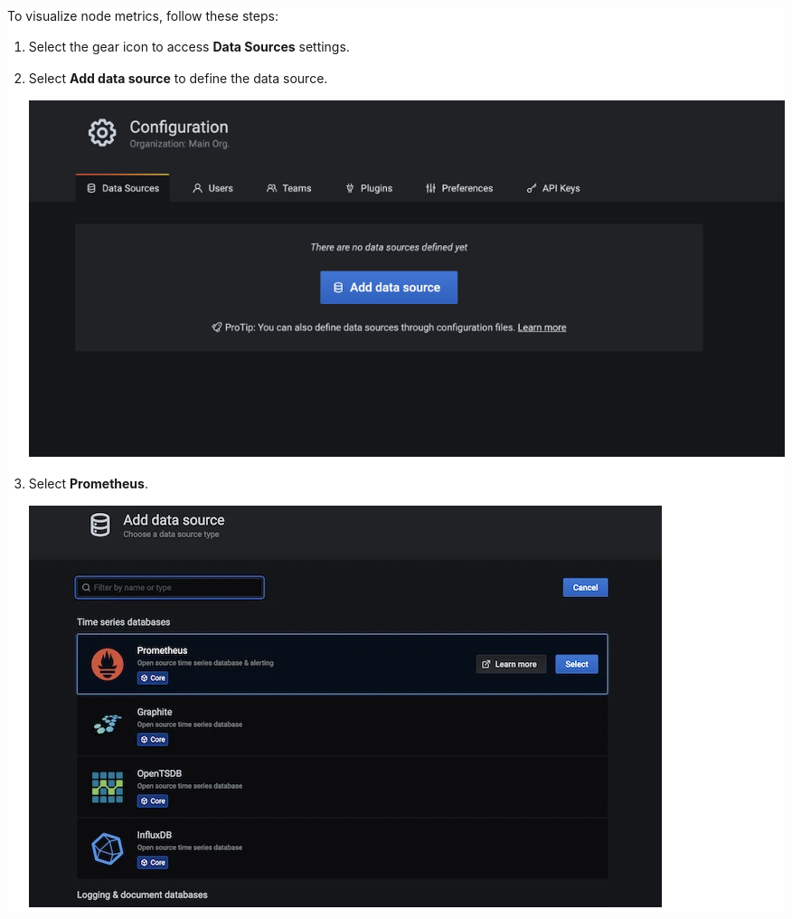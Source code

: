 To visualize node metrics, follow these steps:

1. Select the gear icon to access **Data Sources** settings.
2. Select **Add data source** to define the data source.

    ![Select Prometheus](/images/nodes-and-validators/run-a-validator/operational-tasks/general-management/general-management-02.webp)

3. Select **Prometheus**.

    ![Save and test](/images/nodes-and-validators/run-a-validator/operational-tasks/general-management/general-management-03.webp)
